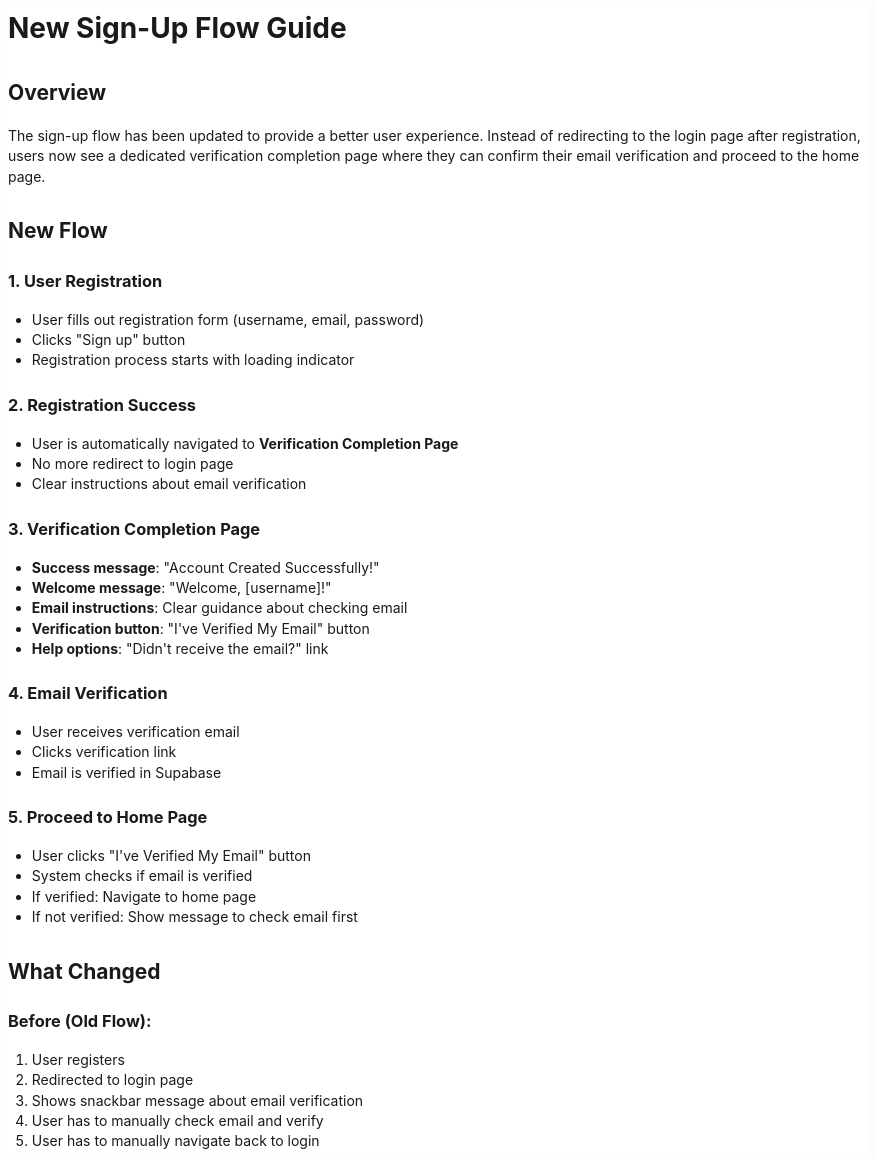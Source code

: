 # New Sign-Up Flow Guide

## Overview
The sign-up flow has been updated to provide a better user experience. Instead of redirecting to the login page after registration, users now see a dedicated verification completion page where they can confirm their email verification and proceed to the home page.

## New Flow

### 1. User Registration
- User fills out registration form (username, email, password)
- Clicks "Sign up" button
- Registration process starts with loading indicator

### 2. Registration Success
- User is automatically navigated to **Verification Completion Page**
- No more redirect to login page
- Clear instructions about email verification

### 3. Verification Completion Page
- **Success message**: "Account Created Successfully!"
- **Welcome message**: "Welcome, [username]!"
- **Email instructions**: Clear guidance about checking email
- **Verification button**: "I've Verified My Email" button
- **Help options**: "Didn't receive the email?" link

### 4. Email Verification
- User receives verification email
- Clicks verification link
- Email is verified in Supabase

### 5. Proceed to Home Page
- User clicks "I've Verified My Email" button
- System checks if email is verified
- If verified: Navigate to home page
- If not verified: Show message to check email first

## What Changed

### Before (Old Flow):
1. User registers
2. Redirected to login page
3. Shows snackbar message about email verification
4. User has to manually check email and verify
5. User has to manually navigate back to login
